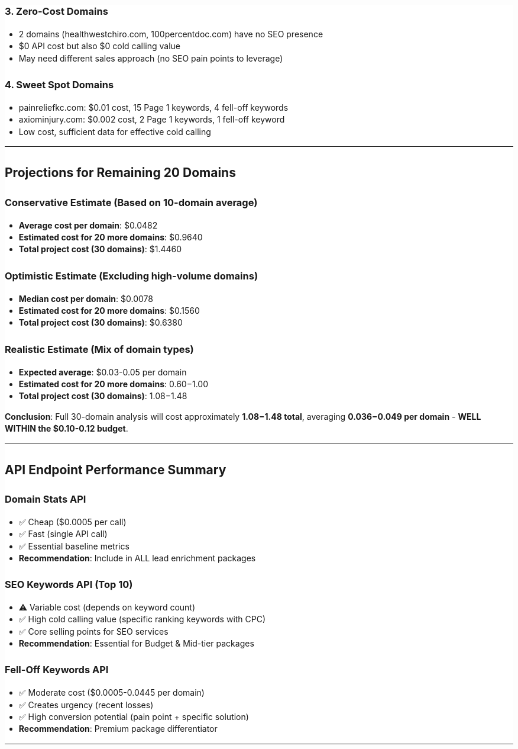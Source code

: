 ### 3. Zero-Cost Domains
- 2 domains (healthwestchiro.com, 100percentdoc.com) have no SEO presence
- $0 API cost but also $0 cold calling value
- May need different sales approach (no SEO pain points to leverage)

### 4. Sweet Spot Domains
- painreliefkc.com: $0.01 cost, 15 Page 1 keywords, 4 fell-off keywords
- axiominjury.com: $0.002 cost, 2 Page 1 keywords, 1 fell-off keyword
- Low cost, sufficient data for effective cold calling

---

## Projections for Remaining 20 Domains

### Conservative Estimate (Based on 10-domain average)
- **Average cost per domain**: $0.0482
- **Estimated cost for 20 more domains**: $0.9640
- **Total project cost (30 domains)**: $1.4460

### Optimistic Estimate (Excluding high-volume domains)
- **Median cost per domain**: $0.0078
- **Estimated cost for 20 more domains**: $0.1560
- **Total project cost (30 domains)**: $0.6380

### Realistic Estimate (Mix of domain types)
- **Expected average**: $0.03-0.05 per domain
- **Estimated cost for 20 more domains**: $0.60-$1.00
- **Total project cost (30 domains)**: $1.08-$1.48

**Conclusion**: Full 30-domain analysis will cost approximately **$1.08-$1.48 total**, averaging **$0.036-$0.049 per domain** - **WELL WITHIN the $0.10-0.12 budget**.

---

## API Endpoint Performance Summary

### Domain Stats API
- ✅ Cheap ($0.0005 per call)
- ✅ Fast (single API call)
- ✅ Essential baseline metrics
- **Recommendation**: Include in ALL lead enrichment packages

### SEO Keywords API (Top 10)
- ⚠️ Variable cost (depends on keyword count)
- ✅ High cold calling value (specific ranking keywords with CPC)
- ✅ Core selling points for SEO services
- **Recommendation**: Essential for Budget & Mid-tier packages

### Fell-Off Keywords API
- ✅ Moderate cost ($0.0005-0.0445 per domain)
- ✅ Creates urgency (recent losses)
- ✅ High conversion potential (pain point + specific solution)
- **Recommendation**: Premium package differentiator

---